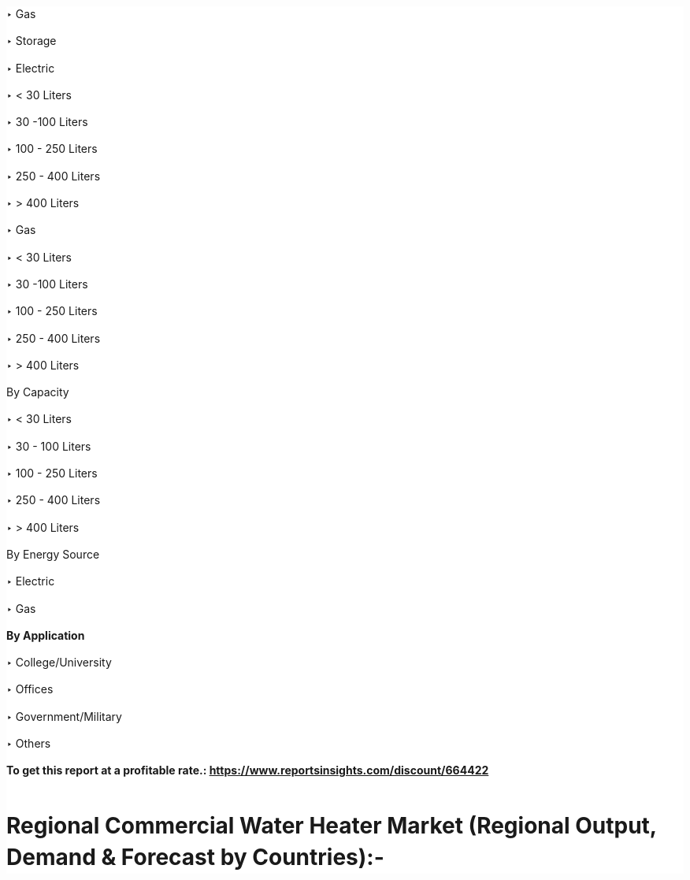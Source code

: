 ‣ Gas

‣ Storage

‣ Electric

‣ < 30 Liters

‣ 30 -100 Liters

‣ 100 - 250 Liters

‣ 250 - 400 Liters

‣ > 400 Liters 

‣ Gas

‣ < 30 Liters

‣ 30 -100 Liters

‣ 100 - 250 Liters

‣ 250 - 400 Liters

‣ > 400 Liters


By Capacity

‣ < 30 Liters

‣ 30 - 100 Liters

‣ 100 - 250 Liters

‣ 250 - 400 Liters

‣ > 400 Liters


By Energy Source

‣ Electric

‣ Gas

<Strong>By Application</Strong>

‣ College/University

‣ Offices

‣ Government/Military

‣ Others

<strong>To get this report at a profitable rate.: <a href=https://www.reportsinsights.com/discount/664422>https://www.reportsinsights.com/discount/664422</a></strong></font>

# <strong>Regional Commercial Water Heater Market (Regional Output, Demand &amp; Forecast by Countries):-</strong>
